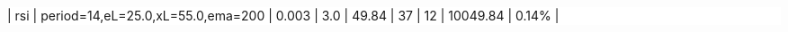 | rsi      | period=14,eL=25.0,xL=55.0,ema=200 | 0.003 | 3.0 |  49.84 |  37 |     12 | 10049.84 | 0.14% |
